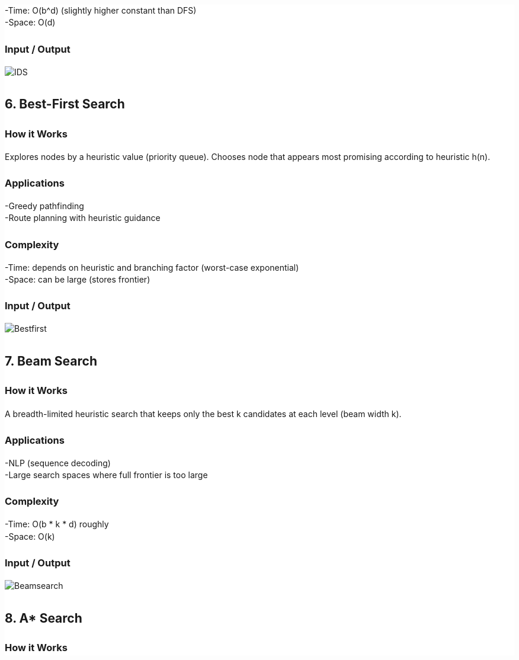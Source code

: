 -Time: O(b^d) (slightly higher constant than DFS) <br>
-Space: O(d) <br>

### Input / Output
<img width="425" height="295" alt="IDS" src="https://github.com/user-attachments/assets/7374a397-3d86-4b39-9938-1a59a3b852df" />



## 6. Best-First Search
### How it Works

Explores nodes by a heuristic value (priority queue). Chooses node that appears most promising according to heuristic h(n).

### Applications
-Greedy pathfinding <br>
-Route planning with heuristic guidance <br>

### Complexity

-Time: depends on heuristic and branching factor (worst-case exponential) <br>
-Space: can be large (stores frontier) <br>

### Input / Output

<img width="412" height="626" alt="Bestfirst" src="https://github.com/user-attachments/assets/407dab91-f737-4492-8cac-448685d6f742" />


## 7. Beam Search
### How it Works

A breadth-limited heuristic search that keeps only the best k candidates at each level (beam width k).

### Applications

-NLP (sequence decoding) <br>
-Large search spaces where full frontier is too large <br>

### Complexity

-Time: O(b * k * d) roughly <br>
-Space: O(k)

### Input / Output

<img width="356" height="420" alt="Beamsearch" src="https://github.com/user-attachments/assets/6053c2c2-d667-4d5b-95a0-81c52a7ce5b7" />


## 8. A* Search
### How it Works
